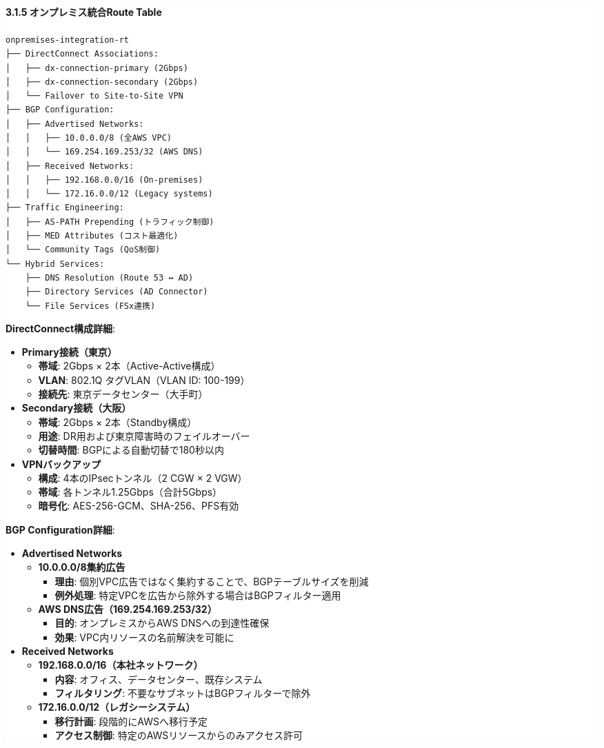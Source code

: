#### 3.1.5 オンプレミス統合Route Table
```
onpremises-integration-rt
├── DirectConnect Associations:
│   ├── dx-connection-primary (2Gbps)
│   ├── dx-connection-secondary (2Gbps)
│   └── Failover to Site-to-Site VPN
├── BGP Configuration:
│   ├── Advertised Networks:
│   │   ├── 10.0.0.0/8 (全AWS VPC)
│   │   └── 169.254.169.253/32 (AWS DNS)
│   ├── Received Networks:
│   │   ├── 192.168.0.0/16 (On-premises)
│   │   └── 172.16.0.0/12 (Legacy systems)
├── Traffic Engineering:
│   ├── AS-PATH Prepending (トラフィック制御)
│   ├── MED Attributes (コスト最適化)
│   └── Community Tags (QoS制御)
└── Hybrid Services:
    ├── DNS Resolution (Route 53 ↔ AD)
    ├── Directory Services (AD Connector)
    └── File Services (FSx連携)
```

**DirectConnect構成詳細**:
- **Primary接続（東京）**
  - **帯域**: 2Gbps × 2本（Active-Active構成）
  - **VLAN**: 802.1Q タグVLAN（VLAN ID: 100-199）
  - **接続先**: 東京データセンター（大手町）
- **Secondary接続（大阪）**
  - **帯域**: 2Gbps × 2本（Standby構成）
  - **用途**: DR用および東京障害時のフェイルオーバー
  - **切替時間**: BGPによる自動切替で180秒以内
- **VPNバックアップ**
  - **構成**: 4本のIPsecトンネル（2 CGW × 2 VGW）
  - **帯域**: 各トンネル1.25Gbps（合計5Gbps）
  - **暗号化**: AES-256-GCM、SHA-256、PFS有効

**BGP Configuration詳細**:
- **Advertised Networks**
  - **10.0.0.0/8集約広告**
    - **理由**: 個別VPC広告ではなく集約することで、BGPテーブルサイズを削減
    - **例外処理**: 特定VPCを広告から除外する場合はBGPフィルター適用
  - **AWS DNS広告（169.254.169.253/32）**
    - **目的**: オンプレミスからAWS DNSへの到達性確保
    - **効果**: VPC内リソースの名前解決を可能に
- **Received Networks**
  - **192.168.0.0/16（本社ネットワーク）**
    - **内容**: オフィス、データセンター、既存システム
    - **フィルタリング**: 不要なサブネットはBGPフィルターで除外
  - **172.16.0.0/12（レガシーシステム）**
    - **移行計画**: 段階的にAWSへ移行予定
    - **アクセス制御**: 特定のAWSリソースからのみアクセス許可
